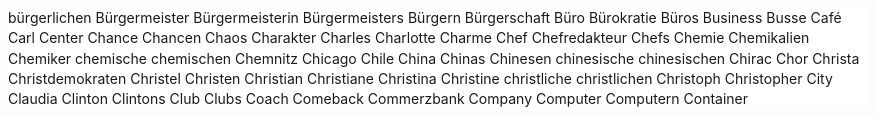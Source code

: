 bürgerlichen
Bürgermeister
Bürgermeisterin
Bürgermeisters
Bürgern
Bürgerschaft
Büro
Bürokratie
Büros
Business
Busse
Café
Carl
Center
Chance
Chancen
Chaos
Charakter
Charles
Charlotte
Charme
Chef
Chefredakteur
Chefs
Chemie
Chemikalien
Chemiker
chemische
chemischen
Chemnitz
Chicago
Chile
China
Chinas
Chinesen
chinesische
chinesischen
Chirac
Chor
Christa
Christdemokraten
Christel
Christen
Christian
Christiane
Christina
Christine
christliche
christlichen
Christoph
Christopher
City
Claudia
Clinton
Clintons
Club
Clubs
Coach
Comeback
Commerzbank
Company
Computer
Computern
Container